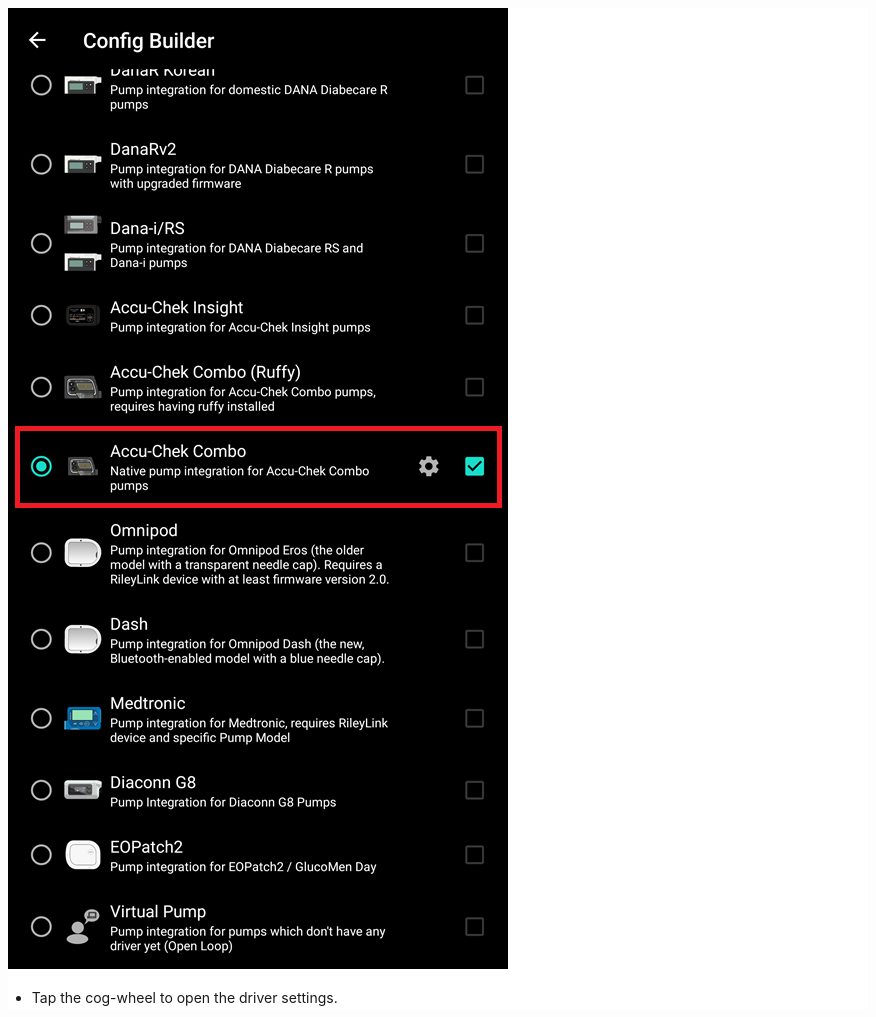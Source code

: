   ![Screenshot of Config Builder Combo](../images/combo/combov2-config-builder.png)

* Tap the cog-wheel to open the driver settings.
